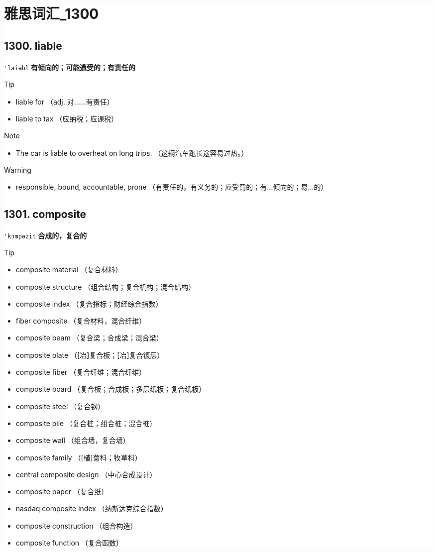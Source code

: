 # 雅思词汇_1300

## 1300. liable

`'laiəbl`  **有倾向的；可能遭受的；有责任的**

> [!TIP]
>
> - liable for （adj. 对……有责任）
>
> - liable to tax （应纳税；应课税）
>

> [!NOTE]
>
> - The car is liable to overheat on long trips. （这辆汽车跑长途容易过热。）
>

> [!WARNING]
>
> - responsible, bound, accountable, prone （有责任的，有义务的；应受罚的；有…倾向的；易…的）
>

## 1301. composite

`'kɔmpəzit`  **合成的，复合的**

> [!TIP]
>
> - composite material （复合材料）
>
> - composite structure （组合结构；复合机构；混合结构）
>
> - composite index （复合指标；财经综合指数）
>
> - fiber composite （复合材料，混合纤维）
>
> - composite beam （复合梁；合成梁；混合梁）
>
> - composite plate （[冶]复合板；[冶]复合镀层）
>
> - composite fiber （复合纤维；混合纤维）
>
> - composite board （复合板；合成板；多层纸板；复合纸板）
>
> - composite steel （复合钢）
>
> - composite pile （复合桩；组合桩；混合桩）
>
> - composite wall （组合墙，复合墙）
>
> - composite family （[植]菊科；牧草科）
>
> - central composite design （中心合成设计）
>
> - composite paper （复合纸）
>
> - nasdaq composite index （纳斯达克综合指数）
>
> - composite construction （组合构造）
>
> - composite function （复合函数）
>